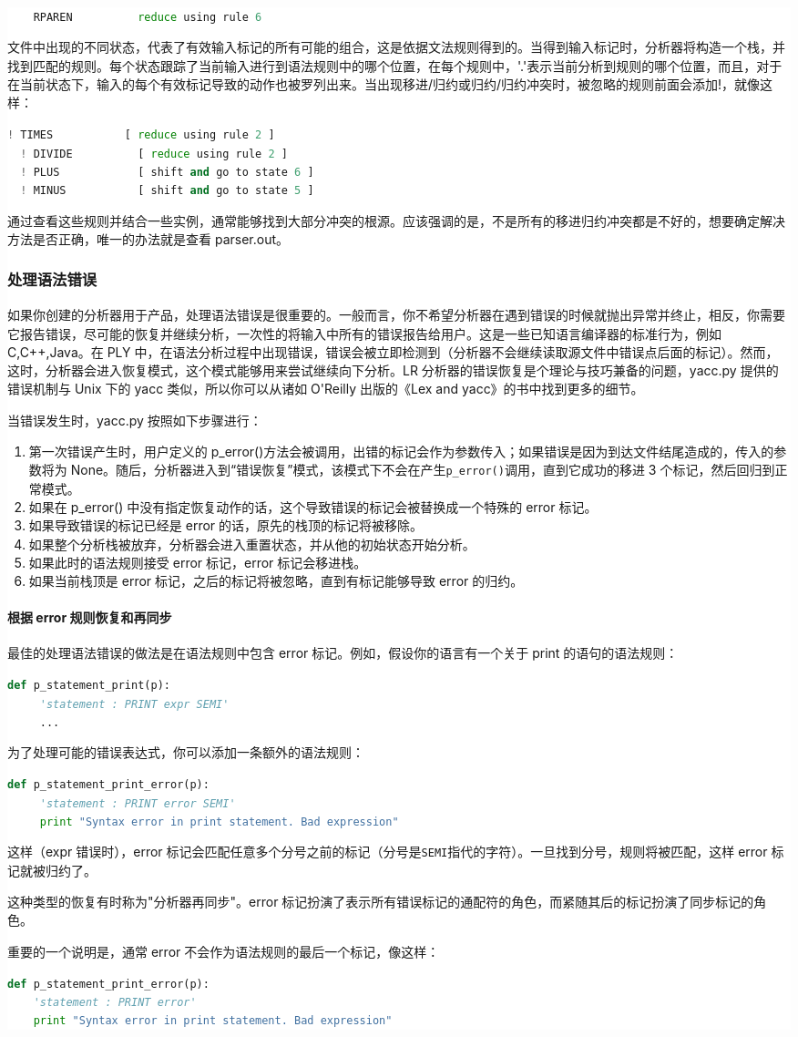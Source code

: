 ```python
    RPAREN          reduce using rule 6
```

文件中出现的不同状态，代表了有效输入标记的所有可能的组合，这是依据文法规则得到的。当得到输入标记时，分析器将构造一个栈，并找到匹配的规则。每个状态跟踪了当前输入进行到语法规则中的哪个位置，在每个规则中，'.'表示当前分析到规则的哪个位置，而且，对于在当前状态下，输入的每个有效标记导致的动作也被罗列出来。当出现移进/归约或归约/归约冲突时，被忽略的规则前面会添加!，就像这样：

```python
! TIMES           [ reduce using rule 2 ]
  ! DIVIDE          [ reduce using rule 2 ]
  ! PLUS            [ shift and go to state 6 ]
  ! MINUS           [ shift and go to state 5 ]
```

通过查看这些规则并结合一些实例，通常能够找到大部分冲突的根源。应该强调的是，不是所有的移进归约冲突都是不好的，想要确定解决方法是否正确，唯一的办法就是查看 parser.out。

### 处理语法错误

如果你创建的分析器用于产品，处理语法错误是很重要的。一般而言，你不希望分析器在遇到错误的时候就抛出异常并终止，相反，你需要它报告错误，尽可能的恢复并继续分析，一次性的将输入中所有的错误报告给用户。这是一些已知语言编译器的标准行为，例如 C,C++,Java。在 PLY 中，在语法分析过程中出现错误，错误会被立即检测到（分析器不会继续读取源文件中错误点后面的标记）。然而，这时，分析器会进入恢复模式，这个模式能够用来尝试继续向下分析。LR 分析器的错误恢复是个理论与技巧兼备的问题，yacc.py 提供的错误机制与 Unix 下的 yacc 类似，所以你可以从诸如 O'Reilly 出版的《Lex and yacc》的书中找到更多的细节。

当错误发生时，yacc.py 按照如下步骤进行：

1. 第一次错误产生时，用户定义的 p_error()方法会被调用，出错的标记会作为参数传入；如果错误是因为到达文件结尾造成的，传入的参数将为 None。随后，分析器进入到“错误恢复”模式，该模式下不会在产生`p_error()`调用，直到它成功的移进 3 个标记，然后回归到正常模式。
2. 如果在 p_error() 中没有指定恢复动作的话，这个导致错误的标记会被替换成一个特殊的 error 标记。
3. 如果导致错误的标记已经是 error 的话，原先的栈顶的标记将被移除。
4. 如果整个分析栈被放弃，分析器会进入重置状态，并从他的初始状态开始分析。
5. 如果此时的语法规则接受 error 标记，error 标记会移进栈。
6. 如果当前栈顶是 error 标记，之后的标记将被忽略，直到有标记能够导致 error 的归约。

#### 根据 error 规则恢复和再同步

最佳的处理语法错误的做法是在语法规则中包含 error 标记。例如，假设你的语言有一个关于 print 的语句的语法规则：

```python
def p_statement_print(p):
     'statement : PRINT expr SEMI'
     ...
```

为了处理可能的错误表达式，你可以添加一条额外的语法规则：

```python
def p_statement_print_error(p):
     'statement : PRINT error SEMI'
     print "Syntax error in print statement. Bad expression"
```

这样（expr 错误时），error 标记会匹配任意多个分号之前的标记（分号是`SEMI`指代的字符）。一旦找到分号，规则将被匹配，这样 error 标记就被归约了。

这种类型的恢复有时称为"分析器再同步"。error 标记扮演了表示所有错误标记的通配符的角色，而紧随其后的标记扮演了同步标记的角色。

重要的一个说明是，通常 error 不会作为语法规则的最后一个标记，像这样：

```python
def p_statement_print_error(p):
    'statement : PRINT error'
    print "Syntax error in print statement. Bad expression"
```
